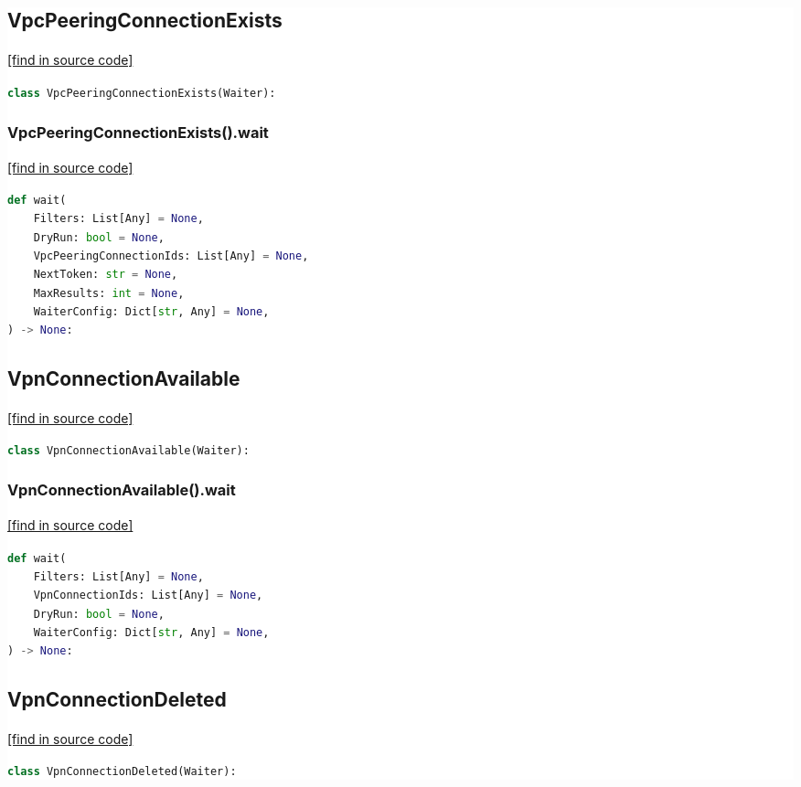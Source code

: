 ## VpcPeeringConnectionExists

[[find in source code]](https://github.com/vemel/mypy_boto3/blob/master/mypy_boto3_output/mypy_boto3/ec2/waiter.py#L400)

```python
class VpcPeeringConnectionExists(Waiter):
```

### VpcPeeringConnectionExists().wait

[[find in source code]](https://github.com/vemel/mypy_boto3/blob/master/mypy_boto3_output/mypy_boto3/ec2/waiter.py#L403)

```python
def wait(
    Filters: List[Any] = None,
    DryRun: bool = None,
    VpcPeeringConnectionIds: List[Any] = None,
    NextToken: str = None,
    MaxResults: int = None,
    WaiterConfig: Dict[str, Any] = None,
) -> None:
```

## VpnConnectionAvailable

[[find in source code]](https://github.com/vemel/mypy_boto3/blob/master/mypy_boto3_output/mypy_boto3/ec2/waiter.py#L415)

```python
class VpnConnectionAvailable(Waiter):
```

### VpnConnectionAvailable().wait

[[find in source code]](https://github.com/vemel/mypy_boto3/blob/master/mypy_boto3_output/mypy_boto3/ec2/waiter.py#L418)

```python
def wait(
    Filters: List[Any] = None,
    VpnConnectionIds: List[Any] = None,
    DryRun: bool = None,
    WaiterConfig: Dict[str, Any] = None,
) -> None:
```

## VpnConnectionDeleted

[[find in source code]](https://github.com/vemel/mypy_boto3/blob/master/mypy_boto3_output/mypy_boto3/ec2/waiter.py#L428)

```python
class VpnConnectionDeleted(Waiter):
```

